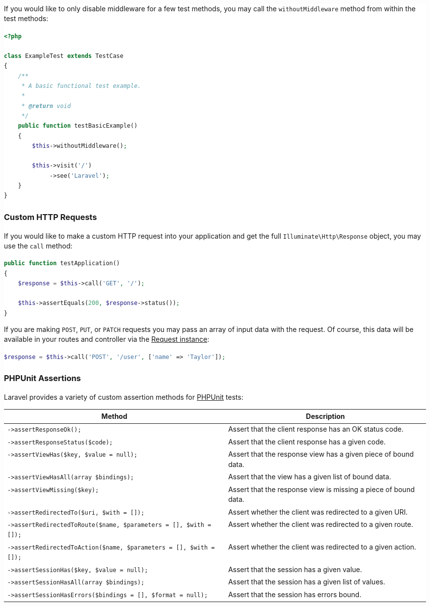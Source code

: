 If you would like to only disable middleware for a few test methods, you may call the `withoutMiddleware` method from within the test methods:

```php
<?php

class ExampleTest extends TestCase
{
    /**
     * A basic functional test example.
     *
     * @return void
     */
    public function testBasicExample()
    {
        $this->withoutMiddleware();

        $this->visit('/')
             ->see('Laravel');
    }
}
```

### Custom HTTP Requests

If you would like to make a custom HTTP request into your application and get the full `Illuminate\Http\Response` object, you may use the `call` method:

```php
public function testApplication()
{
    $response = $this->call('GET', '/');

    $this->assertEquals(200, $response->status());
}
```

If you are making `POST`, `PUT`, or `PATCH` requests you may pass an array of input data with the request. Of course, this data will be available in your routes and controller via the [Request instance](/docs/{{version}}/requests):

```php
$response = $this->call('POST', '/user', ['name' => 'Taylor']);
```

### PHPUnit Assertions

Laravel provides a variety of custom assertion methods for [PHPUnit](https://phpunit.de/) tests:

Method  | Description
------------- | -------------
`->assertResponseOk();`  |  Assert that the client response has an OK status code.
`->assertResponseStatus($code);`  |  Assert that the client response has a given code.
`->assertViewHas($key, $value = null);`  |  Assert that the response view has a given piece of bound data.
`->assertViewHasAll(array $bindings);`  |  Assert that the view has a given list of bound data.
`->assertViewMissing($key);`  |  Assert that the response view is missing a piece of bound data.
`->assertRedirectedTo($uri, $with = []);`  |  Assert whether the client was redirected to a given URI.
`->assertRedirectedToRoute($name, $parameters = [], $with = []);`  |  Assert whether the client was redirected to a given route.
`->assertRedirectedToAction($name, $parameters = [], $with = []);`  |  Assert whether the client was redirected to a given action.
`->assertSessionHas($key, $value = null);`  |  Assert that the session has a given value.
`->assertSessionHasAll(array $bindings);`  |  Assert that the session has a given list of values.
`->assertSessionHasErrors($bindings = [], $format = null);`  |  Assert that the session has errors bound.